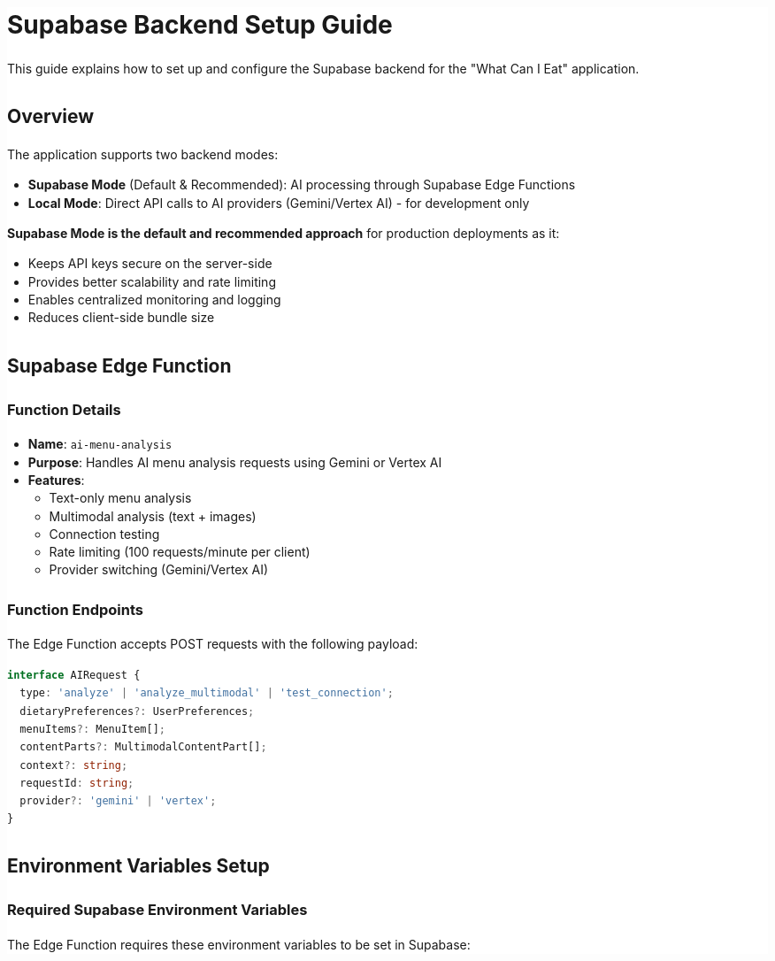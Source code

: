 # Supabase Backend Setup Guide

This guide explains how to set up and configure the Supabase backend for the "What Can I Eat" application.

## Overview

The application supports two backend modes:
- **Supabase Mode** (Default & Recommended): AI processing through Supabase Edge Functions
- **Local Mode**: Direct API calls to AI providers (Gemini/Vertex AI) - for development only

**Supabase Mode is the default and recommended approach** for production deployments as it:
- Keeps API keys secure on the server-side
- Provides better scalability and rate limiting
- Enables centralized monitoring and logging
- Reduces client-side bundle size

## Supabase Edge Function

### Function Details
- **Name**: `ai-menu-analysis`
- **Purpose**: Handles AI menu analysis requests using Gemini or Vertex AI
- **Features**:
  - Text-only menu analysis
  - Multimodal analysis (text + images)
  - Connection testing
  - Rate limiting (100 requests/minute per client)
  - Provider switching (Gemini/Vertex AI)

### Function Endpoints

The Edge Function accepts POST requests with the following payload:

```typescript
interface AIRequest {
  type: 'analyze' | 'analyze_multimodal' | 'test_connection';
  dietaryPreferences?: UserPreferences;
  menuItems?: MenuItem[];
  contentParts?: MultimodalContentPart[];
  context?: string;
  requestId: string;
  provider?: 'gemini' | 'vertex';
}
```

## Environment Variables Setup

### Required Supabase Environment Variables

The Edge Function requires these environment variables to be set in Supabase:
